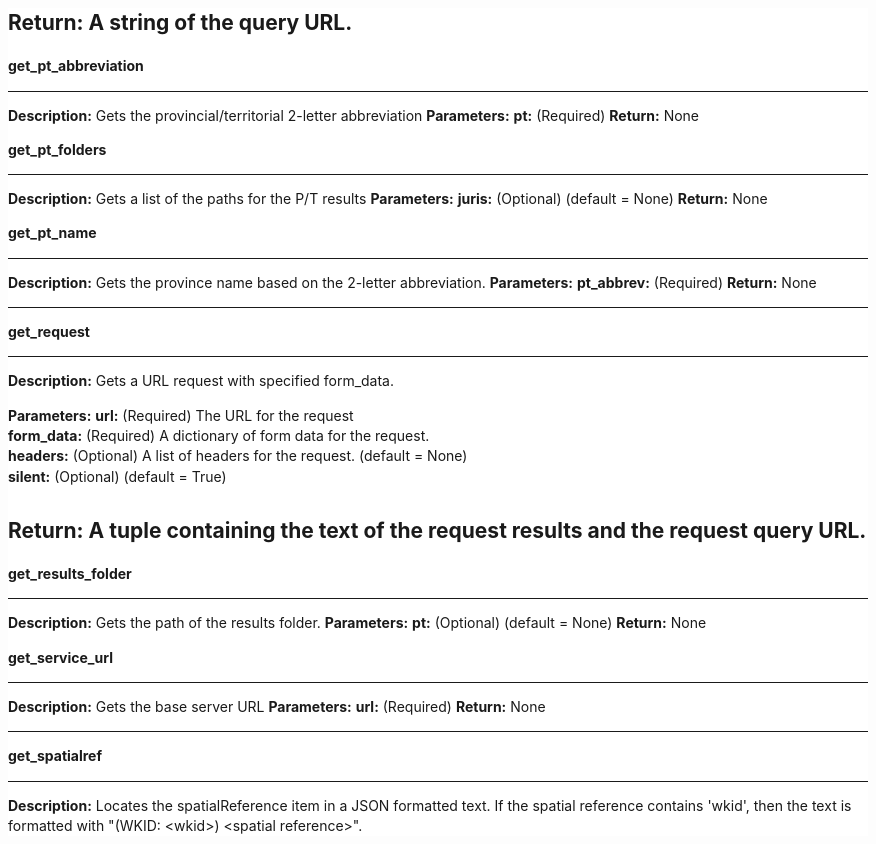   **Return:**            A string of the query URL.
  ------------------------------------------------------------------------------------------------------------------------

  **get\_pt\_abbreviation**   
  --------------------------- -------------------------------------------------------
  **Description:**            Gets the provincial/territorial 2-letter abbreviation
  **Parameters:**             **pt:** (Required)
  **Return:**                 None

  **get\_pt\_folders**   
  ---------------------- ----------------------------------------------
  **Description:**       Gets a list of the paths for the P/T results
  **Parameters:**        **juris:** (Optional) (default = None)
  **Return:**            None

  **get\_pt\_name**   
  ------------------- ------------------------------------------------------------
  **Description:**    Gets the province name based on the 2-letter abbreviation.
  **Parameters:**     **pt\_abbrev:** (Required)
  **Return:**         None

  --------------------------------------------------------------------------------------------------
  **get\_request**   
  ------------------ -------------------------------------------------------------------------------
  **Description:**   Gets a URL request with specified form\_data.

  **Parameters:**    **url:** (Required) The URL for the request\
                     **form\_data:** (Required) A dictionary of form data for the request.\
                     **headers:** (Optional) A list of headers for the request. (default = None)\
                     **silent:** (Optional) (default = True)

  **Return:**        A tuple containing the text of the request results and the request query URL.
  --------------------------------------------------------------------------------------------------

  **get\_results\_folder**   
  -------------------------- --------------------------------------
  **Description:**           Gets the path of the results folder.
  **Parameters:**            **pt:** (Optional) (default = None)
  **Return:**                None

  **get\_service\_url**   
  ----------------------- --------------------------
  **Description:**        Gets the base server URL
  **Parameters:**         **url:** (Required)
  **Return:**             None

  -----------------------------------------------------------------------------------------------------------------------------------------------------------------------------------------------------------
  **get\_spatialref**   
  --------------------- -------------------------------------------------------------------------------------------------------------------------------------------------------------------------------------
  **Description:**      Locates the spatialReference item in a JSON formatted text. If the spatial reference contains \'wkid\', then the text is formatted with \"(WKID: \<wkid\>) \<spatial reference\>\".
